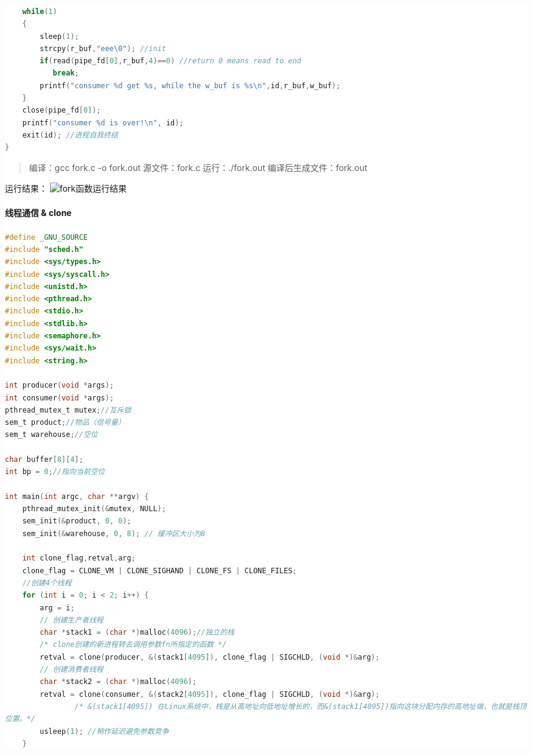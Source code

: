 ```c
	while(1)
	{
		sleep(1);
		strcpy(r_buf,"eee\0"); //init
		if(read(pipe_fd[0],r_buf,4)==0) //return 0 means read to end
		   break;     
		printf("consumer %d get %s, while the w_buf is %s\n",id,r_buf,w_buf);
	}
	close(pipe_fd[0]);
	printf("consumer %d is over!\n", id);
	exit(id); //进程自我终结
}
```

>编译：gcc fork.c -o fork.out 源文件：fork.c
 运行：./fork.out 编译后生成文件：fork.out
 
 运行结果：
 ![fork函数运行结果](image-1.png)

#### 线程通信 & clone
```c
#define _GNU_SOURCE
#include "sched.h"
#include <sys/types.h>
#include <sys/syscall.h>
#include <unistd.h>
#include <pthread.h>
#include <stdio.h>
#include <stdlib.h>
#include <semaphore.h>
#include <sys/wait.h>
#include <string.h>

int producer(void *args);
int consumer(void *args);
pthread_mutex_t mutex;//互斥锁
sem_t product;//物品（信号量）
sem_t warehouse;//空位

char buffer[8][4];
int bp = 0;//指向当前空位

int main(int argc, char **argv) {
	pthread_mutex_init(&mutex, NULL);
	sem_init(&product, 0, 0);
	sem_init(&warehouse, 0, 8); // 缓冲区大小为8

	int clone_flag,retval,arg;
	clone_flag = CLONE_VM | CLONE_SIGHAND | CLONE_FS | CLONE_FILES;
	//创建4个线程
	for (int i = 0; i < 2; i++) {
		arg = i;        
		// 创建生产者线程
		char *stack1 = (char *)malloc(4096);//独立的栈
		/* clone创建的新进程转去调用参数fn所指定的函数 */
		retval = clone(producer, &(stack1[4095]), clone_flag | SIGCHLD, (void *)&arg);
		// 创建消费者线程
		char *stack2 = (char *)malloc(4096);
		retval = clone(consumer, &(stack2[4095]), clone_flag | SIGCHLD, (void *)&arg);
                /* &(stack1[4095]) 在Linux系统中，栈是从高地址向低地址增长的，而&(stack1[4095])指向这块分配内存的高地址端，也就是栈顶位置。*/
		usleep(1); //稍作延迟避免参数竞争
	}
```
